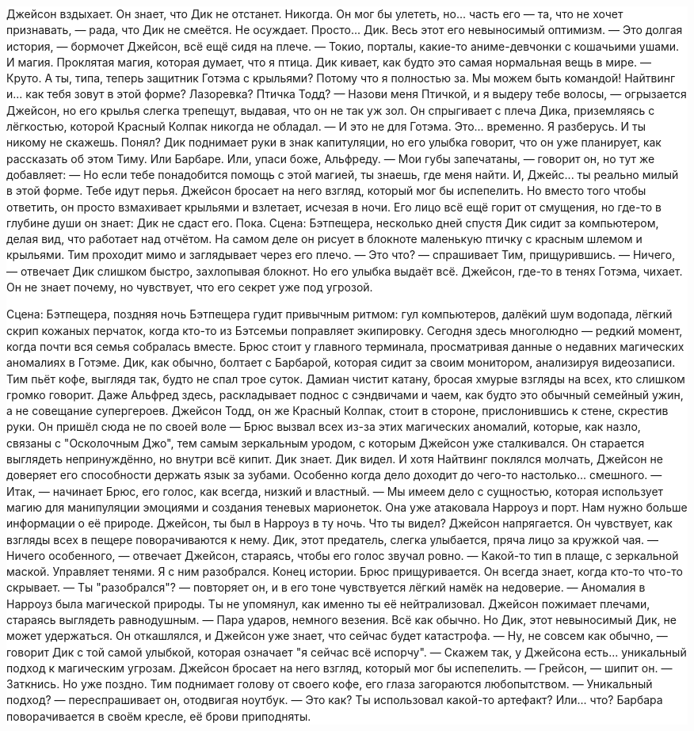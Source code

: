 Джейсон вздыхает. Он знает, что Дик не отстанет. Никогда. Он мог бы улететь, но... часть его — та, что не хочет признавать, — рада, что Дик не смеётся. Не осуждает. Просто... Дик. Весь этот его невыносимый оптимизм.
— Это долгая история, — бормочет Джейсон, всё ещё сидя на плече. — Токио, порталы, какие-то аниме-девчонки с кошачьими ушами. И магия. Проклятая магия, которая думает, что я птица.
Дик кивает, как будто это самая нормальная вещь в мире.
— Круто. А ты, типа, теперь защитник Готэма с крыльями? Потому что я полностью за. Мы можем быть командой! Найтвинг и... как тебя зовут в этой форме? Лазоревка? Птичка Тодд?
— Назови меня Птичкой, и я выдеру тебе волосы, — огрызается Джейсон, но его крылья слегка трепещут, выдавая, что он не так уж зол. Он спрыгивает с плеча Дика, приземляясь с лёгкостью, которой Красный Колпак никогда не обладал. — И это не для Готэма. Это... временно. Я разберусь. И ты никому не скажешь. Понял?
Дик поднимает руки в знак капитуляции, но его улыбка говорит, что он уже планирует, как рассказать об этом Тиму. Или Барбаре. Или, упаси боже, Альфреду.
— Мои губы запечатаны, — говорит он, но тут же добавляет: — Но если тебе понадобится помощь с этой магией, ты знаешь, где меня найти. И, Джейс... ты реально милый в этой форме. Тебе идут перья.
Джейсон бросает на него взгляд, который мог бы испепелить. Но вместо того чтобы ответить, он просто взмахивает крыльями и взлетает, исчезая в ночи. Его лицо всё ещё горит от смущения, но где-то в глубине души он знает: Дик не сдаст его. Пока.
Сцена: Бэтпещера, несколько дней спустя
Дик сидит за компьютером, делая вид, что работает над отчётом. На самом деле он рисует в блокноте маленькую птичку с красным шлемом и крыльями. Тим проходит мимо и заглядывает через его плечо.
— Это что? — спрашивает Тим, прищурившись.
— Ничего, — отвечает Дик слишком быстро, захлопывая блокнот. Но его улыбка выдаёт всё.
Джейсон, где-то в тенях Готэма, чихает. Он не знает почему, но чувствует, что его секрет уже под угрозой.

Сцена: Бэтпещера, поздняя ночь
Бэтпещера гудит привычным ритмом: гул компьютеров, далёкий шум водопада, лёгкий скрип кожаных перчаток, когда кто-то из Бэтсемьи поправляет экипировку. Сегодня здесь многолюдно — редкий момент, когда почти вся семья собралась вместе. Брюс стоит у главного терминала, просматривая данные о недавних магических аномалиях в Готэме. Дик, как обычно, болтает с Барбарой, которая сидит за своим монитором, анализируя видеозаписи. Тим пьёт кофе, выглядя так, будто не спал трое суток. Дамиан чистит катану, бросая хмурые взгляды на всех, кто слишком громко говорит. Даже Альфред здесь, раскладывает поднос с сэндвичами и чаем, как будто это обычный семейный ужин, а не совещание супергероев.
Джейсон Тодд, он же Красный Колпак, стоит в стороне, прислонившись к стене, скрестив руки. Он пришёл сюда не по своей воле — Брюс вызвал всех из-за этих магических аномалий, которые, как назло, связаны с "Осколочным Джо", тем самым зеркальным уродом, с которым Джейсон уже сталкивался. Он старается выглядеть непринуждённо, но внутри всё кипит. Дик знает. Дик видел. И хотя Найтвинг поклялся молчать, Джейсон не доверяет его способности держать язык за зубами. Особенно когда дело доходит до чего-то настолько... смешного.
— Итак, — начинает Брюс, его голос, как всегда, низкий и властный. — Мы имеем дело с сущностью, которая использует магию для манипуляции эмоциями и создания теневых марионеток. Она уже атаковала Нарроуз и порт. Нам нужно больше информации о её природе. Джейсон, ты был в Нарроуз в ту ночь. Что ты видел?
Джейсон напрягается. Он чувствует, как взгляды всех в пещере поворачиваются к нему. Дик, этот предатель, слегка улыбается, пряча лицо за кружкой чая.
— Ничего особенного, — отвечает Джейсон, стараясь, чтобы его голос звучал ровно. — Какой-то тип в плаще, с зеркальной маской. Управляет тенями. Я с ним разобрался. Конец истории.
Брюс прищуривается. Он всегда знает, когда кто-то что-то скрывает.
— Ты "разобрался"? — повторяет он, и в его тоне чувствуется лёгкий намёк на недоверие. — Аномалия в Нарроуз была магической природы. Ты не упомянул, как именно ты её нейтрализовал.
Джейсон пожимает плечами, стараясь выглядеть равнодушным.
— Пара ударов, немного везения. Всё как обычно.
Но Дик, этот невыносимый Дик, не может удержаться. Он откашлялся, и Джейсон уже знает, что сейчас будет катастрофа.
— Ну, не совсем как обычно, — говорит Дик с той самой улыбкой, которая означает "я сейчас всё испорчу". — Скажем так, у Джейсона есть... уникальный подход к магическим угрозам.
Джейсон бросает на него взгляд, который мог бы испепелить.
— Грейсон, — шипит он. — Заткнись.
Но уже поздно. Тим поднимает голову от своего кофе, его глаза загораются любопытством.
— Уникальный подход? — переспрашивает он, отодвигая ноутбук. — Это как? Ты использовал какой-то артефакт? Или... что?
Барбара поворачивается в своём кресле, её брови приподняты.